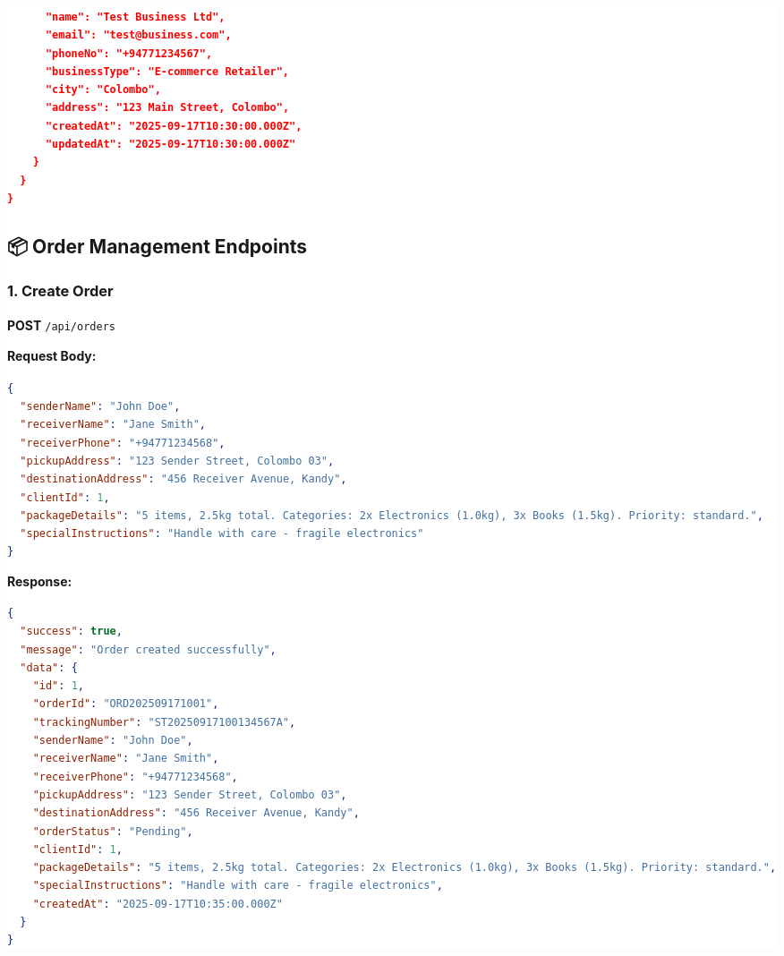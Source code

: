 ```json
      "name": "Test Business Ltd",
      "email": "test@business.com",
      "phoneNo": "+94771234567",
      "businessType": "E-commerce Retailer",
      "city": "Colombo",
      "address": "123 Main Street, Colombo",
      "createdAt": "2025-09-17T10:30:00.000Z",
      "updatedAt": "2025-09-17T10:30:00.000Z"
    }
  }
}
```

## 📦 Order Management Endpoints

### 1. Create Order
**POST** `/api/orders`

**Request Body:**
```json
{
  "senderName": "John Doe",
  "receiverName": "Jane Smith",
  "receiverPhone": "+94771234568",
  "pickupAddress": "123 Sender Street, Colombo 03",
  "destinationAddress": "456 Receiver Avenue, Kandy",
  "clientId": 1,
  "packageDetails": "5 items, 2.5kg total. Categories: 2x Electronics (1.0kg), 3x Books (1.5kg). Priority: standard.",
  "specialInstructions": "Handle with care - fragile electronics"
}
```

**Response:**
```json
{
  "success": true,
  "message": "Order created successfully",
  "data": {
    "id": 1,
    "orderId": "ORD202509171001",
    "trackingNumber": "ST20250917100134567A",
    "senderName": "John Doe",
    "receiverName": "Jane Smith",
    "receiverPhone": "+94771234568",
    "pickupAddress": "123 Sender Street, Colombo 03",
    "destinationAddress": "456 Receiver Avenue, Kandy",
    "orderStatus": "Pending",
    "clientId": 1,
    "packageDetails": "5 items, 2.5kg total. Categories: 2x Electronics (1.0kg), 3x Books (1.5kg). Priority: standard.",
    "specialInstructions": "Handle with care - fragile electronics",
    "createdAt": "2025-09-17T10:35:00.000Z"
  }
}
```
